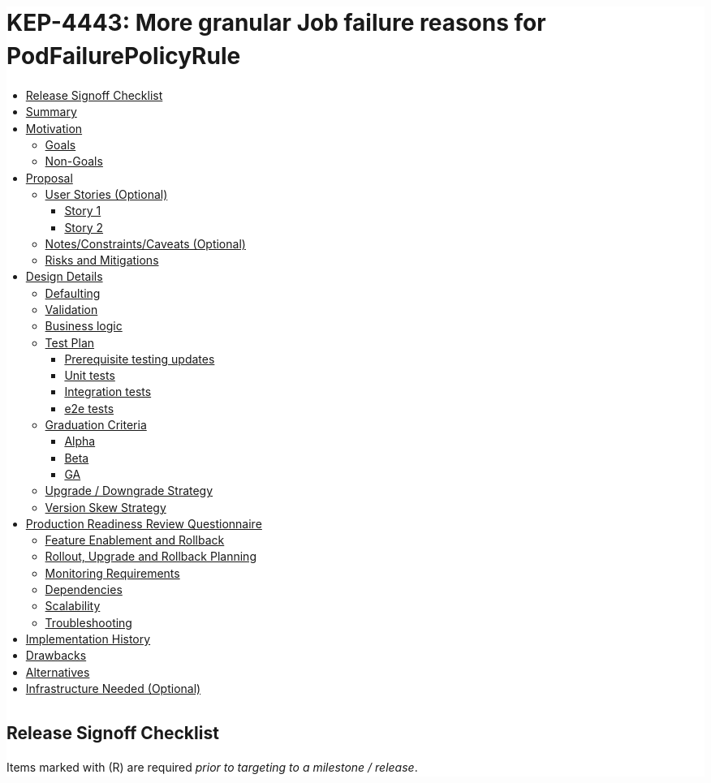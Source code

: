 
# KEP-4443: More granular Job failure reasons for PodFailurePolicyRule






- [Release Signoff Checklist](#release-signoff-checklist)
- [Summary](#summary)
- [Motivation](#motivation)
  - [Goals](#goals)
  - [Non-Goals](#non-goals)
- [Proposal](#proposal)
  - [User Stories (Optional)](#user-stories-optional)
    - [Story 1](#story-1)
    - [Story 2](#story-2)
  - [Notes/Constraints/Caveats (Optional)](#notesconstraintscaveats-optional)
  - [Risks and Mitigations](#risks-and-mitigations)
- [Design Details](#design-details)
    - [Defaulting](#defaulting)
    - [Validation](#validation)
    - [Business logic](#business-logic)
  - [Test Plan](#test-plan)
      - [Prerequisite testing updates](#prerequisite-testing-updates)
      - [Unit tests](#unit-tests)
      - [Integration tests](#integration-tests)
      - [e2e tests](#e2e-tests)
  - [Graduation Criteria](#graduation-criteria)
    - [Alpha](#alpha)
    - [Beta](#beta)
    - [GA](#ga)
  - [Upgrade / Downgrade Strategy](#upgrade--downgrade-strategy)
  - [Version Skew Strategy](#version-skew-strategy)
- [Production Readiness Review Questionnaire](#production-readiness-review-questionnaire)
  - [Feature Enablement and Rollback](#feature-enablement-and-rollback)
  - [Rollout, Upgrade and Rollback Planning](#rollout-upgrade-and-rollback-planning)
  - [Monitoring Requirements](#monitoring-requirements)
  - [Dependencies](#dependencies)
  - [Scalability](#scalability)
  - [Troubleshooting](#troubleshooting)
- [Implementation History](#implementation-history)
- [Drawbacks](#drawbacks)
- [Alternatives](#alternatives)
- [Infrastructure Needed (Optional)](#infrastructure-needed-optional)


## Release Signoff Checklist



Items marked with (R) are required *prior to targeting to a milestone / release*.
